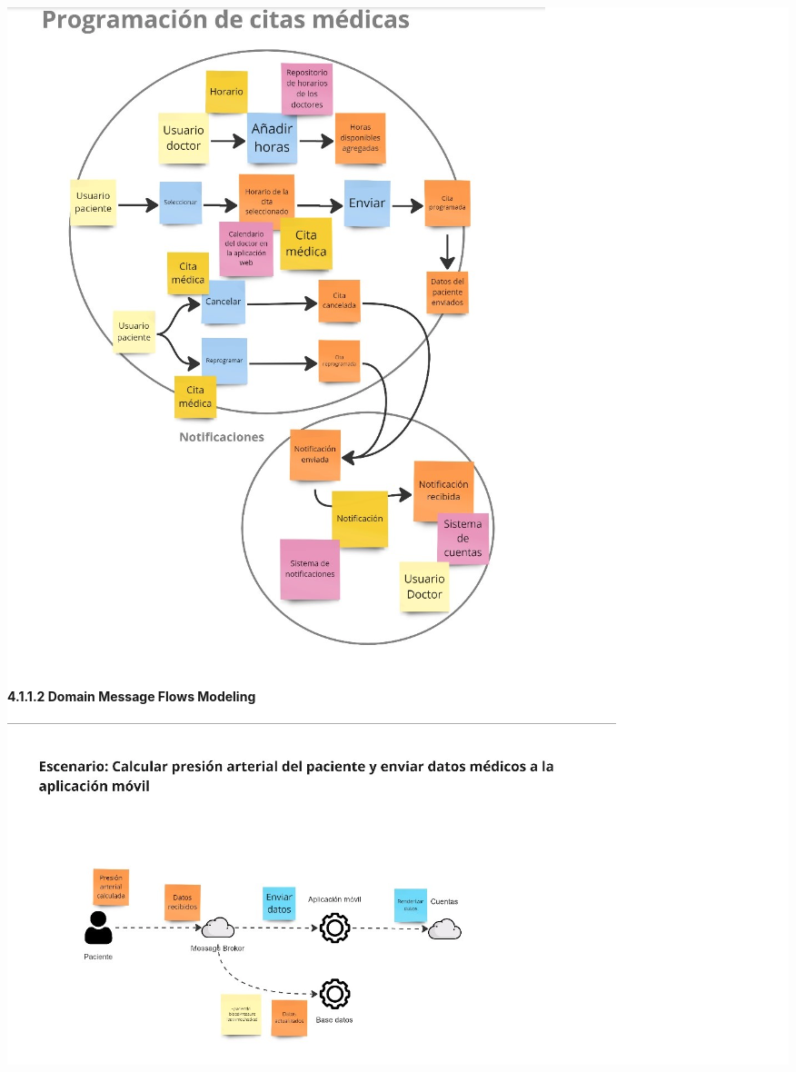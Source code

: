 <img src="./images/programacion.png">

#### 4.1.1.2 Domain Message Flows Modeling

<img src="./images/escenario1.png">